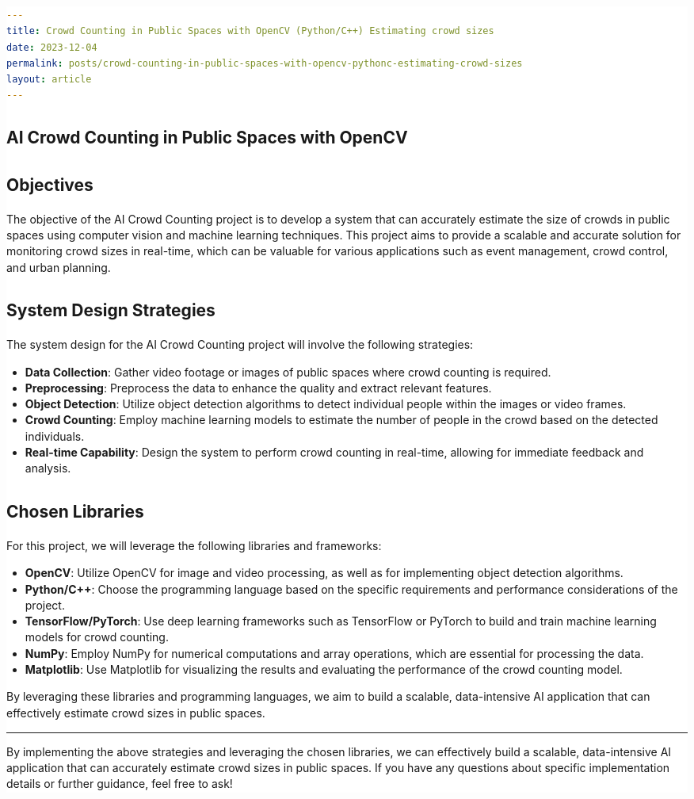 ```yaml
---
title: Crowd Counting in Public Spaces with OpenCV (Python/C++) Estimating crowd sizes
date: 2023-12-04
permalink: posts/crowd-counting-in-public-spaces-with-opencv-pythonc-estimating-crowd-sizes
layout: article
---
```


## AI Crowd Counting in Public Spaces with OpenCV

## Objectives
The objective of the AI Crowd Counting project is to develop a system that can accurately estimate the size of crowds in public spaces using computer vision and machine learning techniques. This project aims to provide a scalable and accurate solution for monitoring crowd sizes in real-time, which can be valuable for various applications such as event management, crowd control, and urban planning.

## System Design Strategies
The system design for the AI Crowd Counting project will involve the following strategies:
- **Data Collection**: Gather video footage or images of public spaces where crowd counting is required.
- **Preprocessing**: Preprocess the data to enhance the quality and extract relevant features.
- **Object Detection**: Utilize object detection algorithms to detect individual people within the images or video frames.
- **Crowd Counting**: Employ machine learning models to estimate the number of people in the crowd based on the detected individuals.
- **Real-time Capability**: Design the system to perform crowd counting in real-time, allowing for immediate feedback and analysis.

## Chosen Libraries
For this project, we will leverage the following libraries and frameworks:
- **OpenCV**: Utilize OpenCV for image and video processing, as well as for implementing object detection algorithms.
- **Python/C++**: Choose the programming language based on the specific requirements and performance considerations of the project.
- **TensorFlow/PyTorch**: Use deep learning frameworks such as TensorFlow or PyTorch to build and train machine learning models for crowd counting.
- **NumPy**: Employ NumPy for numerical computations and array operations, which are essential for processing the data.
- **Matplotlib**: Use Matplotlib for visualizing the results and evaluating the performance of the crowd counting model.

By leveraging these libraries and programming languages, we aim to build a scalable, data-intensive AI application that can effectively estimate crowd sizes in public spaces.

---
By implementing the above strategies and leveraging the chosen libraries, we can effectively build a scalable, data-intensive AI application that can accurately estimate crowd sizes in public spaces. If you have any questions about specific implementation details or further guidance, feel free to ask!
